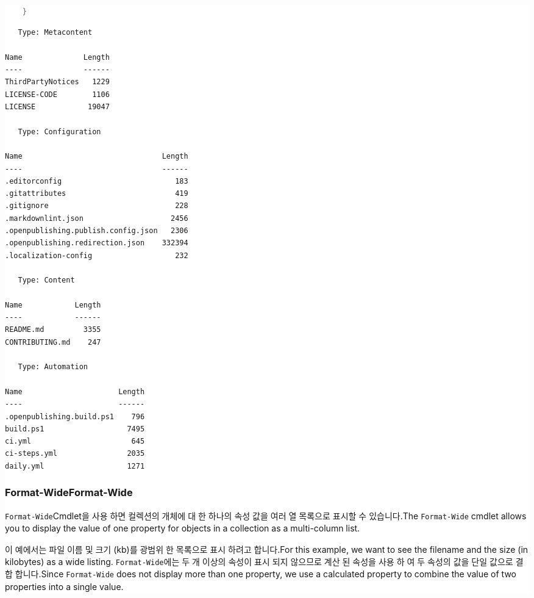 ```powershell
    }
```

```Output
   Type: Metacontent

Name              Length
----              ------
ThirdPartyNotices   1229
LICENSE-CODE        1106
LICENSE            19047

   Type: Configuration

Name                                Length
----                                ------
.editorconfig                          183
.gitattributes                         419
.gitignore                             228
.markdownlint.json                    2456
.openpublishing.publish.config.json   2306
.openpublishing.redirection.json    332394
.localization-config                   232

   Type: Content

Name            Length
----            ------
README.md         3355
CONTRIBUTING.md    247

   Type: Automation

Name                      Length
----                      ------
.openpublishing.build.ps1    796
build.ps1                   7495
ci.yml                       645
ci-steps.yml                2035
daily.yml                   1271
```

### <a name="format-wide"></a><span data-ttu-id="8db22-169">Format-Wide</span><span class="sxs-lookup"><span data-stu-id="8db22-169">Format-Wide</span></span>

<span data-ttu-id="8db22-170">`Format-Wide`Cmdlet을 사용 하면 컬렉션의 개체에 대 한 하나의 속성 값을 여러 열 목록으로 표시할 수 있습니다.</span><span class="sxs-lookup"><span data-stu-id="8db22-170">The `Format-Wide` cmdlet allows you to display the value of one property for objects in a collection as a multi-column list.</span></span>

<span data-ttu-id="8db22-171">이 예에서는 파일 이름 및 크기 (kb)를 광범위 한 목록으로 표시 하려고 합니다.</span><span class="sxs-lookup"><span data-stu-id="8db22-171">For this example, we want to see the filename and the size (in kilobytes) as a wide listing.</span></span> <span data-ttu-id="8db22-172">`Format-Wide`에는 두 개 이상의 속성이 표시 되지 않으므로 계산 된 속성을 사용 하 여 두 속성의 값을 단일 값으로 결합 합니다.</span><span class="sxs-lookup"><span data-stu-id="8db22-172">Since `Format-Wide` does not display more than one property, we use a calculated property to combine the value of two properties into a single value.</span></span>

